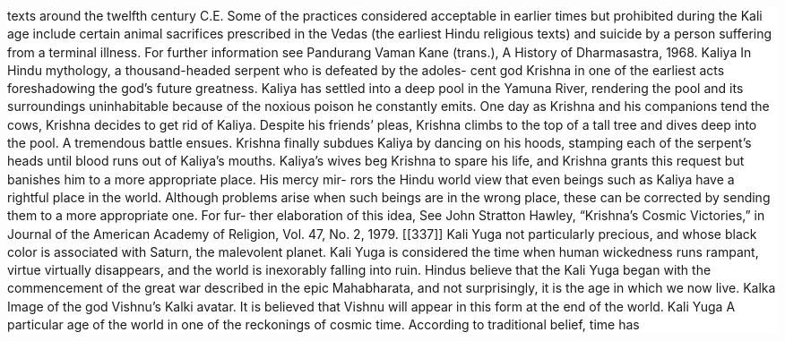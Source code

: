 texts around the twelfth century C.E.
Some of the practices considered
acceptable in earlier times but prohibited
during the Kali age include certain
animal sacrifices prescribed in the
Vedas (the earliest Hindu religious texts)
and suicide by a person suffering from a
terminal illness. For further information
see Pandurang Vaman Kane (trans.), A
History of Dharmasastra, 1968.
Kaliya
In Hindu mythology, a thousand-headed
serpent who is defeated by the adoles-
cent god Krishna in one of the earliest
acts foreshadowing the god’s future
greatness. Kaliya has settled into a deep
pool in the Yamuna River, rendering the
pool and its surroundings uninhabitable
because of the noxious poison he
constantly emits. One day as Krishna
and his companions tend the cows,
Krishna decides to get rid of Kaliya.
Despite his friends’ pleas, Krishna
climbs to the top of a tall tree and dives
deep into the pool. A tremendous battle
ensues. Krishna finally subdues Kaliya
by dancing on his hoods, stamping each
of the serpent’s heads until blood runs
out of Kaliya’s mouths. Kaliya’s wives beg
Krishna to spare his life, and Krishna
grants this request but banishes him to a
more appropriate place. His mercy mir-
rors the Hindu world view that even
beings such as Kaliya have a rightful
place in the world. Although problems
arise when such beings are in the wrong
place, these can be corrected by sending
them to a more appropriate one. For fur-
ther elaboration of this idea, See John
Stratton Hawley, “Krishna’s Cosmic
Victories,” in Journal of the American
Academy of Religion, Vol. 47, No. 2, 1979.
[[337]]
Kali Yuga
not particularly precious, and whose
black color is associated with Saturn,
the malevolent planet. Kali Yuga is
considered the time when human
wickedness runs rampant, virtue
virtually disappears, and the world is
inexorably falling into ruin. Hindus
believe that the Kali Yuga began with the
commencement of the great war
described in the epic Mahabharata,
and not surprisingly, it is the age in
which we now live.
Kalka
Image of the god Vishnu’s Kalki avatar.
It is believed that Vishnu will appear in
this form at the end of the world.
Kali Yuga
A particular age of the world in one of
the reckonings of cosmic time.
According to traditional belief, time has